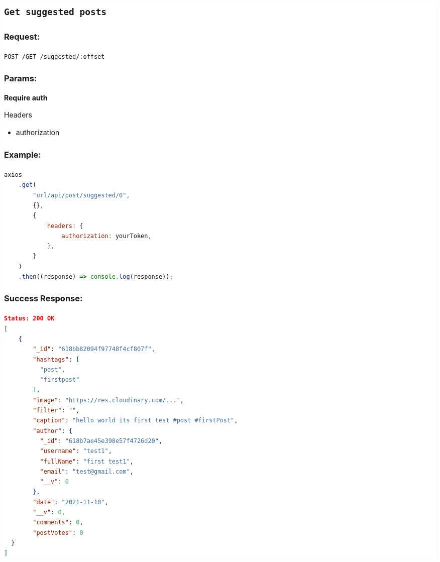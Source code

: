 ## **`Get suggested posts`**

### Request:

`POST /GET /suggested/:offset`

### Params:

**Require auth**

Headers

- authorization

### Example:

```js
axios
	.get(
		"url/api/post/suggested/0",
		{},
		{
			headers: {
				authorization: yourToken,
			},
		}
	)
	.then((response) => console.log(response));
```

### Success Response:

```json
Status: 200 OK
[
	{
    	"_id": "618bb82094f97748f4cf807f",
    	"hashtags": [
    	  "post",
    	  "firstpost"
    	],
    	"image": "https://res.cloudinary.com/...",
    	"filter": "",
    	"caption": "hello world its first test #post #firstPost",
    	"author": {
    	  "_id": "618b7ae45e398e57f4726d20",
    	  "username": "test1",
    	  "fullName": "first test1",
    	  "email": "test@gmail.com",
    	  "__v": 0
    	},
    	"date": "2021-11-10",
    	"__v": 0,
    	"comments": 0,
    	"postVotes": 0
  }
]
```
